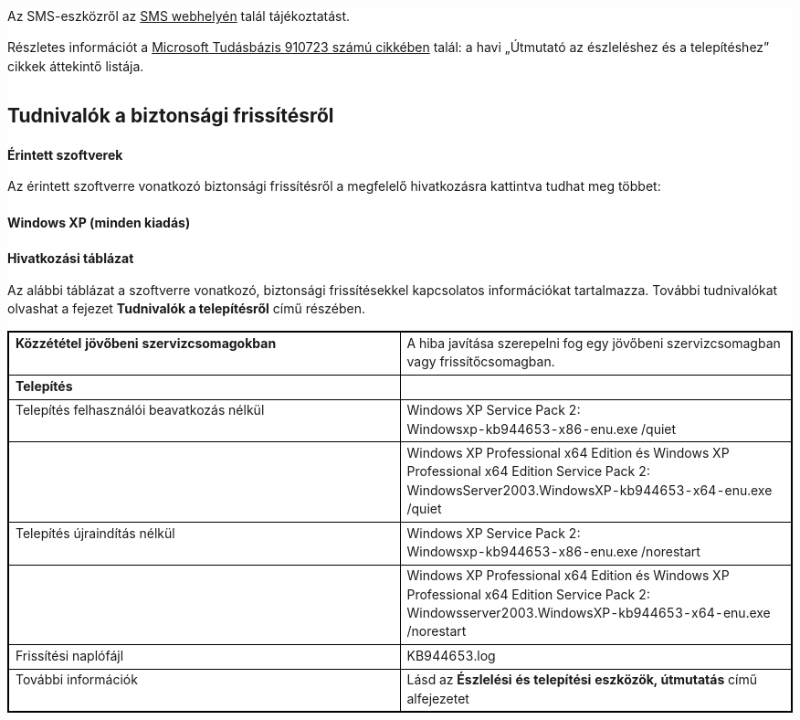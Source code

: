 Az SMS-eszközről az [SMS webhelyén](http://go.microsoft.com/fwlink/?linkid=21158) talál tájékoztatást.
  
Részletes információt a [Microsoft Tudásbázis 910723 számú cikkében](http://support.microsoft.com/kb/910723) talál: a havi „Útmutató az észleléshez és a telepítéshez” cikkek áttekintő listája.
  
Tudnivalók a biztonsági frissítésről  
------------------------------------
  
**Érintett szoftverek**
  
Az érintett szoftverre vonatkozó biztonsági frissítésről a megfelelő hivatkozásra kattintva tudhat meg többet:
  
#### Windows XP (minden kiadás)
  
**Hivatkozási táblázat**
  
Az alábbi táblázat a szoftverre vonatkozó, biztonsági frissítésekkel kapcsolatos információkat tartalmazza. További tudnivalókat olvashat a fejezet **Tudnivalók a telepítésről** című részében.

<p></p>
<table style="border:1px solid black;">
<colgroup>
<col width="50%" />
<col width="50%" />
</colgroup>
<tbody>
<tr class="odd">
<td style="border:1px solid black;"><strong>Közzététel jövőbeni szervizcsomagokban</strong></td>
<td style="border:1px solid black;">A hiba javítása szerepelni fog egy jövőbeni szervizcsomagban vagy frissítőcsomagban.</td>
</tr>
<tr class="even">
<td style="border:1px solid black;"><strong>Telepítés</strong></td>
<td style="border:1px solid black;"></td>
</tr>
<tr class="odd">
<td style="border:1px solid black;">Telepítés felhasználói beavatkozás nélkül</td>
<td style="border:1px solid black;">Windows XP Service Pack 2:<br />
Windowsxp-kb944653-x86-enu.exe /quiet</td>
</tr>
<tr class="even">
<td style="border:1px solid black;"></td>
<td style="border:1px solid black;">Windows XP Professional x64 Edition és Windows XP Professional x64 Edition Service Pack 2:
WindowsServer2003.WindowsXP-kb944653-x64-enu.exe /quiet</td>
</tr>
<tr class="odd">
<td style="border:1px solid black;">Telepítés újraindítás nélkül</td>
<td style="border:1px solid black;">Windows XP Service Pack 2:<br />
Windowsxp-kb944653-x86-enu.exe /norestart</td>
</tr>
<tr class="even">
<td style="border:1px solid black;"></td>
<td style="border:1px solid black;">Windows XP Professional x64 Edition és Windows XP Professional x64 Edition Service Pack 2:
Windowsserver2003.WindowsXP-kb944653-x64-enu.exe /norestart</td>
</tr>
<tr class="odd">
<td style="border:1px solid black;">Frissítési naplófájl</td>
<td style="border:1px solid black;">KB944653.log</td>
</tr>
<tr class="even">
<td style="border:1px solid black;">További információk</td>
<td style="border:1px solid black;">Lásd az <strong>Észlelési és telepítési eszközök, útmutatás</strong> című alfejezetet</td>